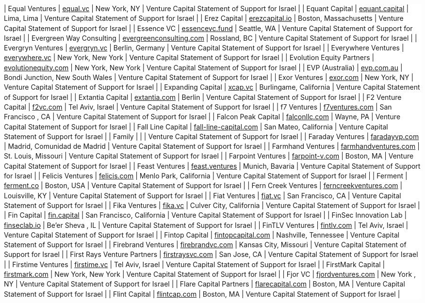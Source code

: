 | Equal Ventures  | [equal.vc](https://www.equal.vc/)  | New York, NY  | Venture Capital Statement of Support for Israel  |
| Equant Capital  | [equant.capital](https://www.equant.capital/)  | Lima, Lima  | Venture Capital Statement of Support for Israel  |
| Erez Capital  | [erezcapital.io](https://www.erezcapital.io/)  | Boston, Massachusetts  | Venture Capital Statement of Support for Israel  |
| Essence VC  | [essencevc.fund](https://www.essencevc.fund/)  | Seattle, WA  | Venture Capital Statement of Support for Israel  |
| Evergreen Way Consulting  | [evergreenconsulting.com](https://evergreenconsulting.com/)  | Rossland, BC  | Venture Capital Statement of Support for Israel  |
| Evergryn Ventures  |  [evergryn.vc](https://www.evergryn.vc/)  | Berlin, Germany  | Venture Capital Statement of Support for Israel  |
| Everywhere Ventures  | [everywhere.vc](https://everywhere.vc/)  | New York, New York  | Venture Capital Statement of Support for Israel  |
| Evolution Equity Partners  | [evolutionequity.com](https://evolutionequity.com/)  | New York, New York  | Venture Capital Statement of Support for Israel  |
| EVP (Australia)  | [evp.com.au](https://www.evp.com.au/)  | Bondi Junction, New South Wales  | Venture Capital Statement of Support for Israel  |
| Exor Ventures  | [exor.com](https://www.exor.com/)  | New York, NY  | Venture Capital Statement of Support for Israel  |
| Expanding Capital  | [xcap.vc](https://xcap.vc/)  | Burlingame, California  | Venture Capital Statement of Support for Israel  |
| Extantia Capital  | [extantia.com](https://extantia.com/)  | Berlin  | Venture Capital Statement of Support for Israel  |
| F2 Venture Capital  |  [f2vc.com](https://www.f2vc.com/)  |  Tel Aviv, Israel  | Venture Capital Statement of Support for Israel  |
| f7 Ventures  | [f7ventures.com](https://www.f7ventures.com/)  | San Francisco , CA  | Venture Capital Statement of Support for Israel  |
| Falcon Peak Capital  | [falconllc.com](https://www.falconllc.com/)  | Wayne, PA  | Venture Capital Statement of Support for Israel  |
| Fall Line Capital  | [fall-line-capital.com](https://www.fall-line-capital.com/)  | San Mateo, California  | Venture Capital Statement of Support for Israel  |
| Family  |  |  | Venture Capital Statement of Support for Israel  |
| Faraday Ventures  | [faradayvp.com](https://www.faradayvp.com/)  | Madrid, Comunidad de Madrid  | Venture Capital Statement of Support for Israel  |
| Farmhand Ventures  | [farmhandventures.com](https://www.farmhandventures.com/)  | St. Louis, Missouri  | Venture Capital Statement of Support for Israel  |
| Farpoint Ventures  | [farpoint-v.com](https://www.farpoint-v.com/)  | Boston, MA  | Venture Capital Statement of Support for Israel  |
| Feast Ventures  | [feast.ventures](https://www.feast.ventures/)  | Munich, Bavaria  | Venture Capital Statement of Support for Israel  |
| Felicis Ventures  | [felicis.com](https://www.felicis.com/)  | Menlo Park, California  | Venture Capital Statement of Support for Israel  |
| Ferment  |  [ferment.co](https://www.ferment.co/)  |  Boston, USA  | Venture Capital Statement of Support for Israel  |
| Fern Creek Ventures  | [ferncreekventures.com](https://sites.google.com/)  | Louisville, KY  | Venture Capital Statement of Support for Israel  |
| Fiat Ventures  | [fiat.vc](https://www.fiat.vc/)  | San Francisco, CA  | Venture Capital Statement of Support for Israel  |
| Fika Ventures  | [fika.vc](https://www.fika.vc/)  | Culver City, California  | Venture Capital Statement of Support for Israel  |
| Fin Capital  | [fin.capital](https://fin.capital/)  | San Francisco, California  | Venture Capital Statement of Support for Israel  |
| FinSec Innovation Lab  | [finseclab.io](https://www.finseclab.io/)  | Be’er Sheva , IL  | Venture Capital Statement of Support for Israel  |
| FinTLV Ventures  |  [fintlv.com](https://fintlv.com/)  | Tel Aviv, Israel  | Venture Capital Statement of Support for Israel  |
| Fintop Capital  | [fintopcapital.com](https://www.fintopcapital.com/)  | Nashville, Tennessee  | Venture Capital Statement of Support for Israel  |
| Firebrand Ventures  | [firebrandvc.com](https://www.firebrandvc.com/)  | Kansas City, Missouri  | Venture Capital Statement of Support for Israel  |
| First Rays Venture Partners  | [firstraysvc.com](https://www.firstraysvc.com/)  | San Jose, CA  | Venture Capital Statement of Support for Israel  |
| Firstime Ventures  |  [firstime.vc](https://www.firstime.vc/)  |  Tel Aviv, Israel  | Venture Capital Statement of Support for Israel  |
| FirstMark Capital  | [firstmark.com](https://firstmark.com/)  | New York, New York  | Venture Capital Statement of Support for Israel  |
| Fjor VC  | [fjordventures.com](https://www.fjordventures.com/)  | New York , NY  | Venture Capital Statement of Support for Israel  |
| Flare Capital Partners  | [flarecapital.com](https://www.flarecapital.com/)  | Boston, MA  | Venture Capital Statement of Support for Israel  |
| Flint Capital  | [flintcap.com](https://flintcap.com/)  | Boston, MA  | Venture Capital Statement of Support for Israel  |